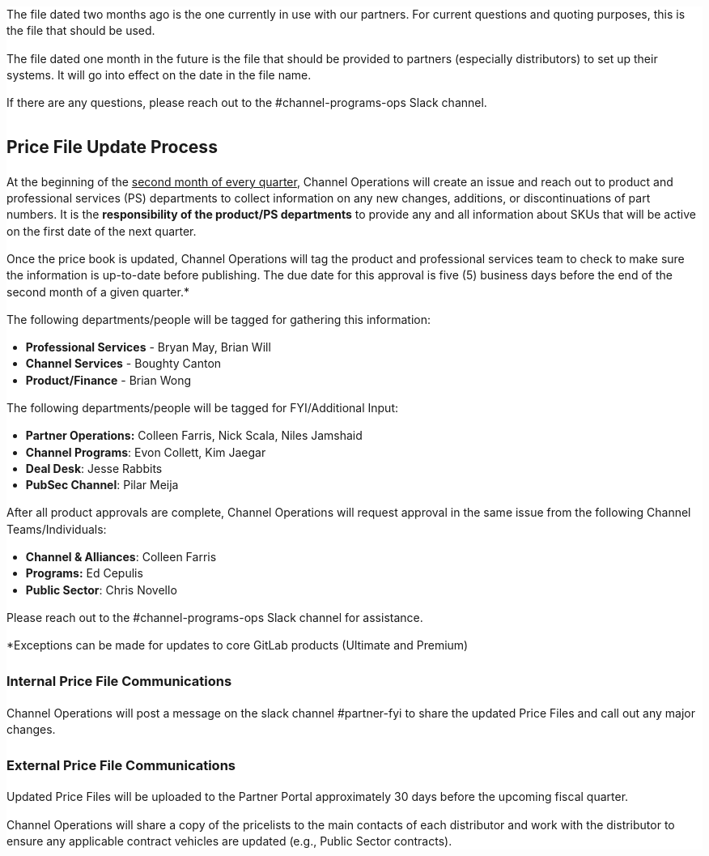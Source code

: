 The file dated two months ago is the one currently in use with our partners. For current questions and quoting purposes, this is the file that should be used. 

The file dated one month in the future is the file that should be provided to partners (especially distributors) to set up their systems. It will go into effect on the date in the file name. 

If there are any questions, please reach out to the #channel-programs-ops Slack channel. 

## Price File Update Process

At the beginning of the [second month of every quarter](https://about.gitlab.com/handbook/finance/#fiscal-year), Channel Operations will create an issue and reach out to product and professional services (PS) departments to collect information on any new changes, additions, or discontinuations of part numbers. It is the **responsibility of the product/PS departments** to provide any and all information about SKUs that will be active on the first date of the next quarter. 

Once the price book is updated, Channel Operations will tag the product and professional services team to check to make sure the information is up-to-date before publishing. The due date for this approval is five (5) business days before the end of the second month of a given quarter.*

The following departments/people will be tagged for gathering this information:

* **Professional Services** - Bryan May, Brian Will 
* **Channel Services** - Boughty Canton
* **Product/Finance** -  Brian Wong 

The following departments/people will be tagged for FYI/Additional Input:

* **Partner Operations:** Colleen Farris, Nick Scala, Niles Jamshaid
* **Channel Programs**: Evon Collett, Kim Jaegar
* **Deal Desk**: Jesse Rabbits
* **PubSec Channel**: Pilar Meija

After all product approvals are complete, Channel Operations will request approval in the same issue from the following Channel Teams/Individuals:

* **Channel & Alliances**: Colleen Farris
* **Programs:** Ed Cepulis
* **Public Sector**: Chris Novello

Please reach out to the #channel-programs-ops Slack channel for assistance. 

*Exceptions can be made for updates to core GitLab products (Ultimate and Premium)

### Internal Price File Communications

Channel Operations will post a message on the slack channel #partner-fyi to share the updated Price Files and call out any major changes. 

### External Price File Communications

Updated Price Files will be uploaded to the Partner Portal approximately 30 days before the upcoming fiscal quarter. 

Channel Operations will share a copy of the pricelists to the main contacts of each distributor and work with the distributor to ensure any applicable contract vehicles are updated (e.g., Public Sector contracts).
